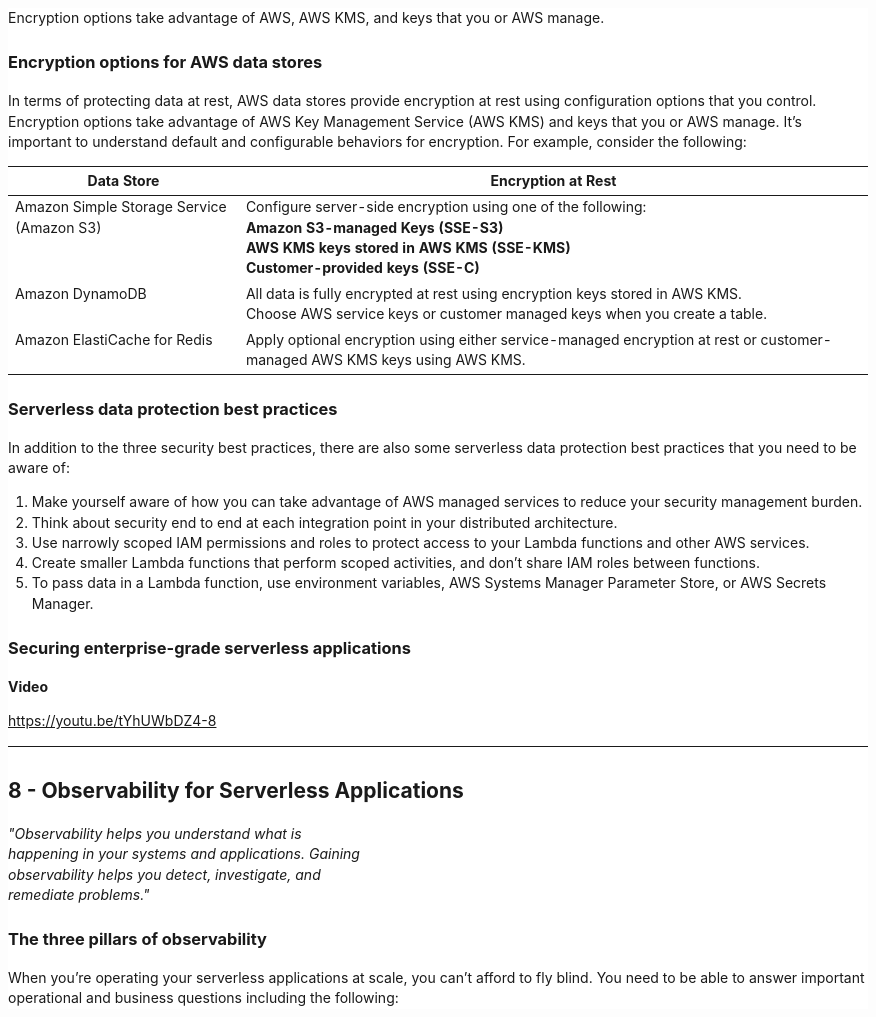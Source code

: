 Encryption options take advantage of AWS, AWS KMS, and keys that you or AWS manage.



### **Encryption options for AWS data stores**

In terms of protecting data at rest, AWS data stores provide encryption at rest using configuration options that you control. Encryption options take advantage of AWS Key Management Service (AWS KMS) and keys that you or AWS manage. It’s important to understand default and configurable behaviors for encryption. For example, consider the following:

|Data Store	                                |Encryption at Rest|
|-------------------------------------------|------------------|
|Amazon Simple Storage Service (Amazon S3)	| Configure server-side encryption using one of the following: <br/> **Amazon S3-managed Keys (SSE-S3)** <br/> **AWS KMS keys stored in AWS KMS (SSE-KMS)** <br/> **Customer-provided keys (SSE-C)**|
|Amazon DynamoDB	                        |All data is fully encrypted at rest using encryption keys stored in AWS KMS. <br/> Choose AWS service keys or customer managed keys when you create a table.|
|Amazon ElastiCache for Redis	            |Apply optional encryption using either service-managed encryption at rest or customer-managed AWS KMS keys using AWS KMS.|



### **Serverless data protection best practices** 

In addition to the three security best practices, there are also some serverless data protection best practices that you need to be aware of:

1. Make yourself aware of how you can take advantage of AWS managed services to reduce your security management burden.
2. Think about security end to end at each integration point in your distributed architecture.
3. Use narrowly scoped IAM permissions and roles to protect access to your Lambda functions and other AWS services.
4. Create smaller Lambda functions that perform scoped activities, and don’t share IAM roles between functions.
5. To pass data in a Lambda function, use environment variables, AWS Systems Manager Parameter Store, or AWS Secrets Manager.


### **Securing enterprise-grade serverless applications**

**Video**

https://youtu.be/tYhUWbDZ4-8



----------------------------------------------------------------------------------------------------------------
## <a id="section-08" ></a> **8 - Observability for Serverless Applications**

_"Observability helps you understand what is <br/> happening in your systems and applications. Gaining <br/> observability helps you detect, investigate, and <br/> remediate problems."_

### **The three pillars of observability**

When you’re operating your serverless applications at scale, you can’t afford to fly blind. You need to be able to answer important operational and business questions including the following:
